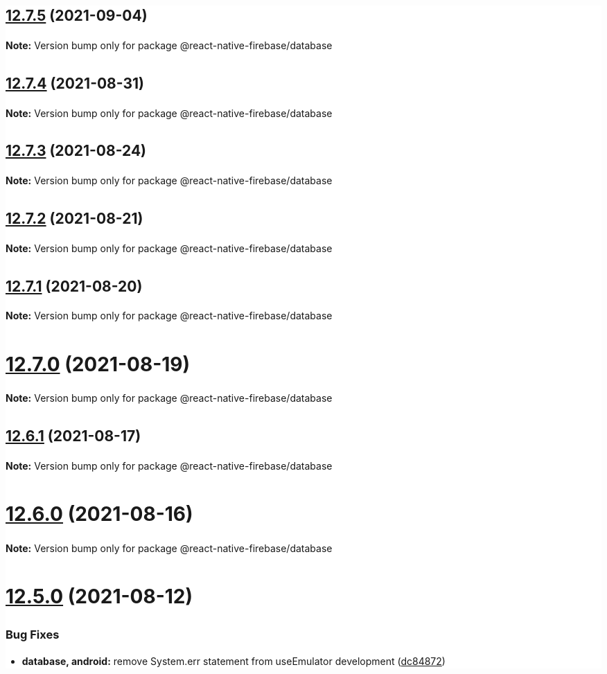 ## [12.7.5](https://github.com/invertase/react-native-firebase/compare/v12.7.4...v12.7.5) (2021-09-04)

**Note:** Version bump only for package @react-native-firebase/database

## [12.7.4](https://github.com/invertase/react-native-firebase/compare/v12.7.3...v12.7.4) (2021-08-31)

**Note:** Version bump only for package @react-native-firebase/database

## [12.7.3](https://github.com/invertase/react-native-firebase/compare/v12.7.2...v12.7.3) (2021-08-24)

**Note:** Version bump only for package @react-native-firebase/database

## [12.7.2](https://github.com/invertase/react-native-firebase/compare/v12.7.1...v12.7.2) (2021-08-21)

**Note:** Version bump only for package @react-native-firebase/database

## [12.7.1](https://github.com/invertase/react-native-firebase/compare/v12.7.0...v12.7.1) (2021-08-20)

**Note:** Version bump only for package @react-native-firebase/database

# [12.7.0](https://github.com/invertase/react-native-firebase/compare/v12.6.1...v12.7.0) (2021-08-19)

**Note:** Version bump only for package @react-native-firebase/database

## [12.6.1](https://github.com/invertase/react-native-firebase/compare/v12.6.0...v12.6.1) (2021-08-17)

**Note:** Version bump only for package @react-native-firebase/database

# [12.6.0](https://github.com/invertase/react-native-firebase/compare/v12.5.0...v12.6.0) (2021-08-16)

**Note:** Version bump only for package @react-native-firebase/database

# [12.5.0](https://github.com/invertase/react-native-firebase/compare/v12.4.0...v12.5.0) (2021-08-12)

### Bug Fixes

- **database, android:** remove System.err statement from useEmulator development ([dc84872](https://github.com/invertase/react-native-firebase/commit/dc84872017082e49209376d4c9e675cf5c5572ec))
